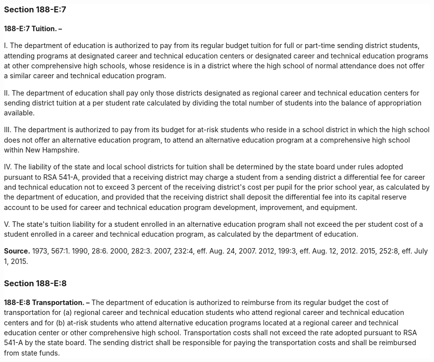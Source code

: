 ### Section 188-E:7

 **188-E:7 Tuition. –**
                                             
 I. The department of education is authorized to pay from its regular
budget tuition for full or part-time sending district students,
attending programs at designated career and technical education centers
or designated career and technical education programs at other
comprehensive high schools, whose residence is in a district where the
high school of normal attendance does not offer a similar career and
technical education program.
                                             
 II. The department of education shall pay only those districts
designated as regional career and technical education centers for
sending district tuition at a per student rate calculated by dividing
the total number of students into the balance of appropriation
available.
                                             
 III. The department is authorized to pay from its budget for at-risk
students who reside in a school district in which the high school does
not offer an alternative education program, to attend an alternative
education program at a comprehensive high school within New Hampshire.
                                             
 IV. The liability of the state and local school districts for
tuition shall be determined by the state board under rules adopted
pursuant to RSA 541-A, provided that a receiving district may charge a
student from a sending district a differential fee for career and
technical education not to exceed 3 percent of the receiving district's
cost per pupil for the prior school year, as calculated by the
department of education, and provided that the receiving district shall
deposit the differential fee into its capital reserve account to be used
for career and technical education program development, improvement, and
equipment.
                                             
 V. The state's tuition liability for a student enrolled in an
alternative education program shall not exceed the per student cost of a
student enrolled in a career and technical education program, as
calculated by the department of education.

**Source.** 1973, 567:1. 1990, 28:6. 2000, 282:3. 2007, 232:4, eff. Aug.
24, 2007. 2012, 199:3, eff. Aug. 12, 2012. 2015, 252:8, eff. July 1,
2015.

### Section 188-E:8

 **188-E:8 Transportation. –** The department of education is
authorized to reimburse from its regular budget the cost of
transportation for (a) regional career and technical education students
who attend regional career and technical education centers and for (b)
at-risk students who attend alternative education programs located at a
regional career and technical education center or other comprehensive
high school. Transportation costs shall not exceed the rate adopted
pursuant to RSA 541-A by the state board. The sending district shall be
responsible for paying the transportation costs and shall be reimbursed
from state funds.
